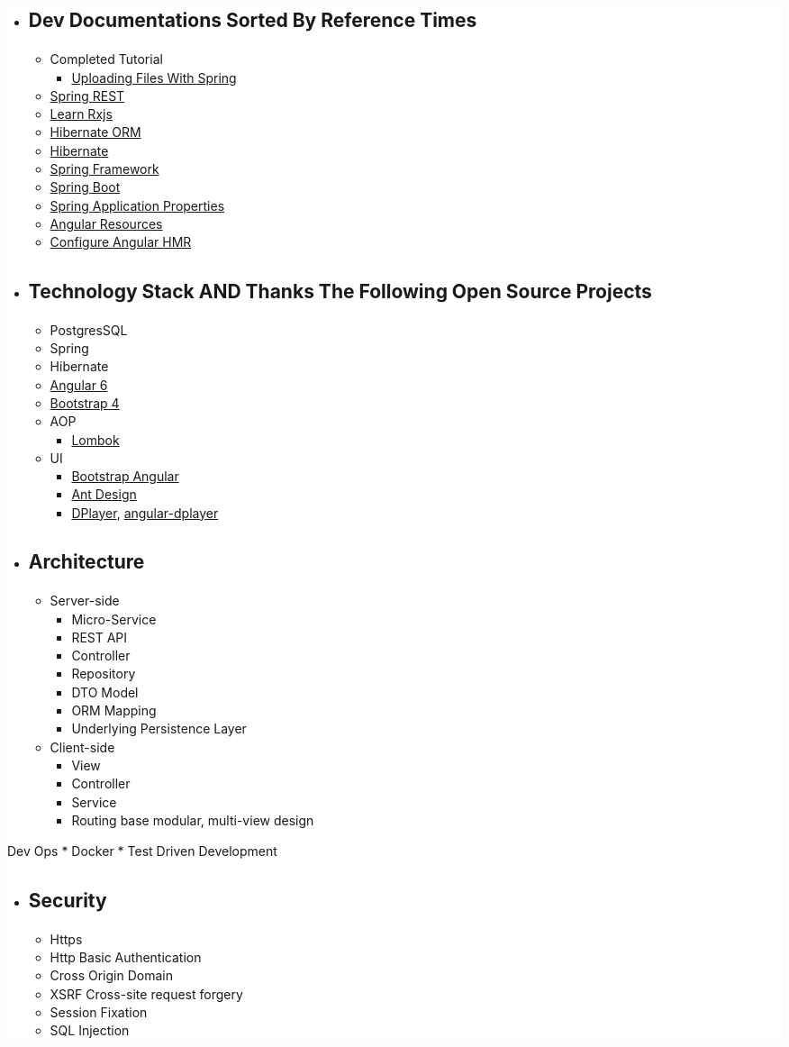 * ## Dev Documentations Sorted By Reference Times
    * Completed Tutorial
        * [Uploading Files With Spring](https://spring.io/guides/gs/uploading-files/)
    * [Spring REST](https://spring.io/guides/tutorials/rest/)
    * [Learn Rxjs](https://www.learnrxjs.io/)
    * [Hibernate ORM](http://docs.jboss.org/hibernate/stable/orm/userguide/html_single/Hibernate_User_Guide.html)
    * [Hibernate](http://docs.jboss.org/hibernate/stable/)
    * [Spring Framework](https://docs.spring.io/spring/docs/current/spring-framework-reference/)
    * [Spring Boot](https://docs.spring.io/spring-boot/docs/current/reference/htmlsingle/)
    * [Spring Application Properties](https://docs.spring.io/spring-boot/docs/current/reference/html/common-application-properties.html/)
    * [Angular Resources](https://angular.io/resources)
    * [Configure Angular HMR](https://github.com/angular/angular-cli/wiki/stories-configure-hmr)
    
* ## Technology Stack AND Thanks The Following Open Source Projects
    + PostgresSQL
    + Spring
    + Hibernate
    + [Angular 6](https://angular.io/)
    + [Bootstrap 4](https://getbootstrap.com/docs/)
    + AOP
        * [Lombok](https://projectlombok.org/)
    + UI
        * [Bootstrap Angular](https://ng-bootstrap.github.io/)
        * [Ant Design](https://github.com/NG-ZORRO/ng-zorro-antd)
        * [DPlayer](https://github.com/MoePlayer/DPlayer), [angular-dplayer](https://github.com/MoePlayer/angular-moeplayer)
        

* ## Architecture
    * Server-side
        * Micro-Service
        * REST API
        * Controller
        * Repository
        * DTO Model
        * ORM Mapping
        * Underlying Persistence Layer
    * Client-side
        * View
        * Controller
        * Service
        * Routing base modular, multi-view design

Dev Ops
    * Docker
    * Test Driven Development
        
* ## Security
    * Https
    * Http Basic Authentication
    * Cross Origin Domain
    * XSRF Cross-site request forgery
    * Session Fixation
    * SQL Injection
